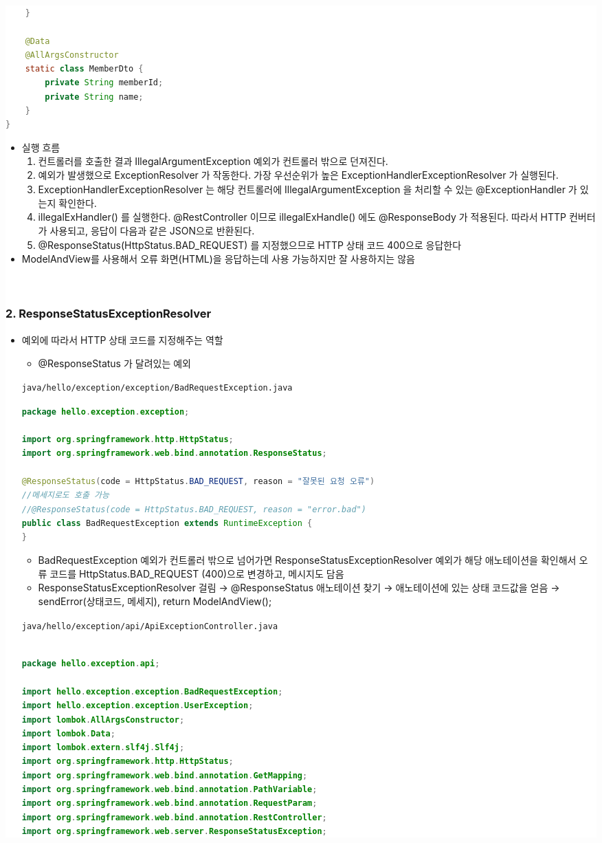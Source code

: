 ```java
    }

    @Data
    @AllArgsConstructor
    static class MemberDto {
        private String memberId;
        private String name;
    }
}
```

- 실행 흐름
    1. 컨트롤러를 호출한 결과 IllegalArgumentException 예외가 컨트롤러 밖으로 던져진다.
    2. 예외가 발생했으로 ExceptionResolver 가 작동한다. 가장 우선순위가 높은 ExceptionHandlerExceptionResolver 가 실행된다.
    3. ExceptionHandlerExceptionResolver 는 해당 컨트롤러에 IllegalArgumentException 을 처리할 수 있는 @ExceptionHandler 가 있는지 확인한다.
    4. illegalExHandler() 를 실행한다. @RestController 이므로 illegalExHandle() 에도 @ResponseBody 가 적용된다. 따라서 HTTP 컨버터가 사용되고, 응답이 다음과 같은 JSON으로 반환된다.
    5. @ResponseStatus(HttpStatus.BAD_REQUEST) 를 지정했으므로 HTTP 상태 코드 400으로 응답한다
- ModelAndView를 사용해서 오류 화면(HTML)을 응답하는데 사용 가능하지만 잘 사용하지는 않음

<br/>

### 2. ResponseStatusExceptionResolver

- 예외에 따라서 HTTP 상태 코드를 지정해주는 역할
    - @ResponseStatus 가 달려있는 예외
    
    `java/hello/exception/exception/BadRequestException.java`
    
    ```java
    package hello.exception.exception;
    
    import org.springframework.http.HttpStatus;
    import org.springframework.web.bind.annotation.ResponseStatus;
    
    @ResponseStatus(code = HttpStatus.BAD_REQUEST, reason = "잘못된 요청 오류")
    //메세지로도 호출 가능
    //@ResponseStatus(code = HttpStatus.BAD_REQUEST, reason = "error.bad")
    public class BadRequestException extends RuntimeException {
    }
    ```
    
    - BadRequestException 예외가 컨트롤러 밖으로 넘어가면 ResponseStatusExceptionResolver 예외가 해당 애노테이션을 확인해서 오류 코드를 HttpStatus.BAD_REQUEST (400)으로 변경하고, 메시지도 담음
    - ResponseStatusExceptionResolver 걸림 → @ResponseStatus 애노테이션 찾기 → 애노테이션에 있는 상태 코드값을 얻음 → sendError(상태코드, 메세지),  return ModelAndView();
    
    `java/hello/exception/api/ApiExceptionController.java`
    
    ```java
    
    package hello.exception.api;
    
    import hello.exception.exception.BadRequestException;
    import hello.exception.exception.UserException;
    import lombok.AllArgsConstructor;
    import lombok.Data;
    import lombok.extern.slf4j.Slf4j;
    import org.springframework.http.HttpStatus;
    import org.springframework.web.bind.annotation.GetMapping;
    import org.springframework.web.bind.annotation.PathVariable;
    import org.springframework.web.bind.annotation.RequestParam;
    import org.springframework.web.bind.annotation.RestController;
    import org.springframework.web.server.ResponseStatusException;
    